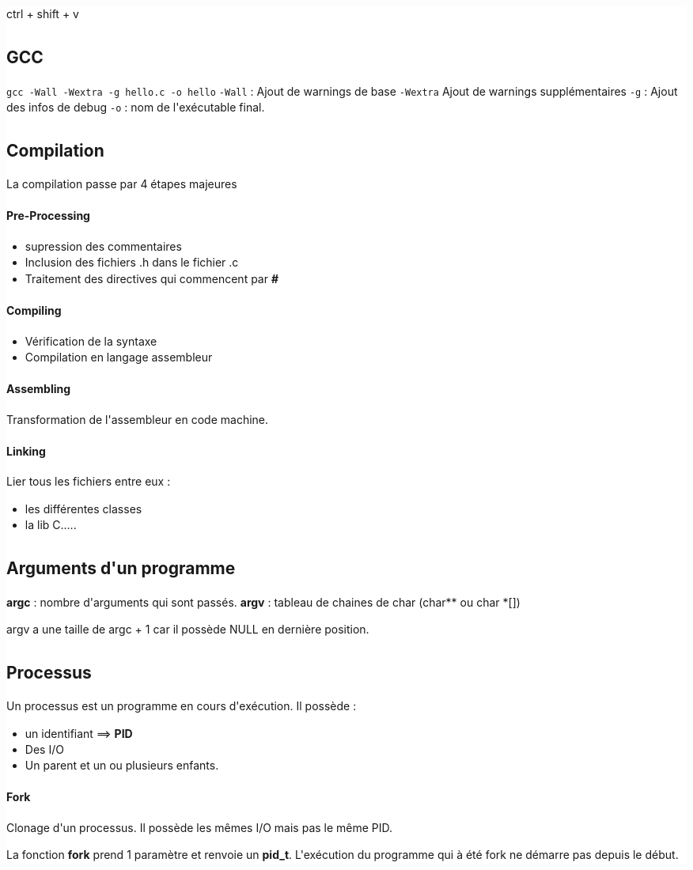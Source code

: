 ﻿ctrl + shift + v

## GCC

`gcc -Wall -Wextra -g hello.c -o hello`
`-Wall` : Ajout de warnings de base
`-Wextra` Ajout de warnings supplémentaires
`-g` : Ajout des infos de debug
`-o` : nom de l'exécutable final.

## Compilation
La compilation passe par 4 étapes majeures

#### Pre-Processing
- supression des commentaires
- Inclusion des fichiers .h dans le fichier .c
- Traitement des directives qui commencent par **#**

#### Compiling
- Vérification de la syntaxe
- Compilation en langage assembleur
#### Assembling
Transformation de l'assembleur en code machine.
#### Linking
Lier tous les fichiers entre eux :
- les différentes classes
- la lib C.....

## Arguments d'un programme

**argc** : nombre d'arguments qui sont passés.
**argv** : tableau de chaines de char (char** ou char *[])

argv a une taille de argc + 1 car il possède NULL en dernière position.


## Processus

Un processus est un programme en cours d'exécution.
Il possède :
- un identifiant ==> **PID**
- Des I/O
- Un parent et un ou plusieurs enfants.


#### Fork
Clonage d'un processus.
Il possède les mêmes I/O mais pas le même PID.

La fonction **fork** prend 1 paramètre et renvoie un **pid_t**.
L'exécution du programme qui à été fork ne démarre pas depuis le début.
